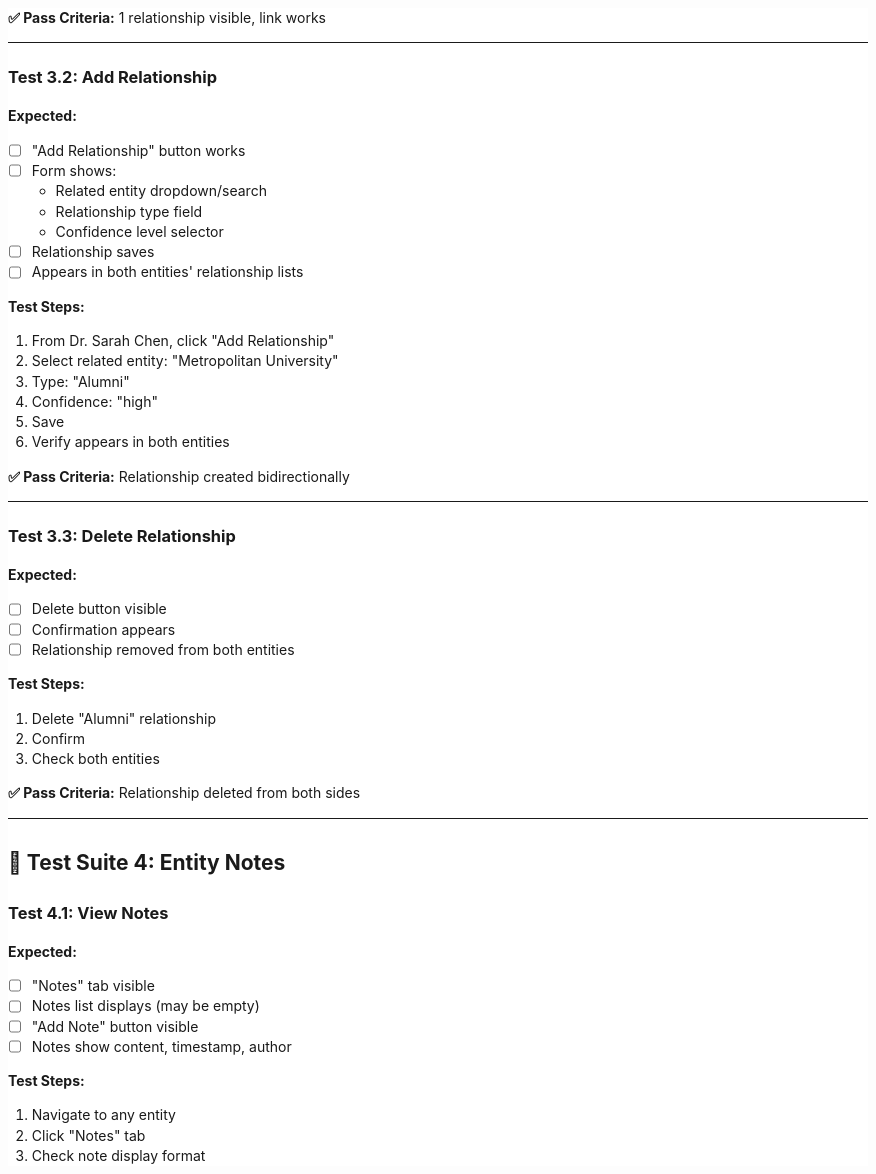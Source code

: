 **✅ Pass Criteria:** 1 relationship visible, link works

---

### Test 3.2: Add Relationship
**Expected:**
- [ ] "Add Relationship" button works
- [ ] Form shows:
   - Related entity dropdown/search
   - Relationship type field
   - Confidence level selector
- [ ] Relationship saves
- [ ] Appears in both entities' relationship lists

**Test Steps:**
1. From Dr. Sarah Chen, click "Add Relationship"
2. Select related entity: "Metropolitan University"
3. Type: "Alumni"
4. Confidence: "high"
5. Save
6. Verify appears in both entities

**✅ Pass Criteria:** Relationship created bidirectionally

---

### Test 3.3: Delete Relationship
**Expected:**
- [ ] Delete button visible
- [ ] Confirmation appears
- [ ] Relationship removed from both entities

**Test Steps:**
1. Delete "Alumni" relationship
2. Confirm
3. Check both entities

**✅ Pass Criteria:** Relationship deleted from both sides

---

## 🧪 Test Suite 4: Entity Notes

### Test 4.1: View Notes
**Expected:**
- [ ] "Notes" tab visible
- [ ] Notes list displays (may be empty)
- [ ] "Add Note" button visible
- [ ] Notes show content, timestamp, author

**Test Steps:**
1. Navigate to any entity
2. Click "Notes" tab
3. Check note display format
